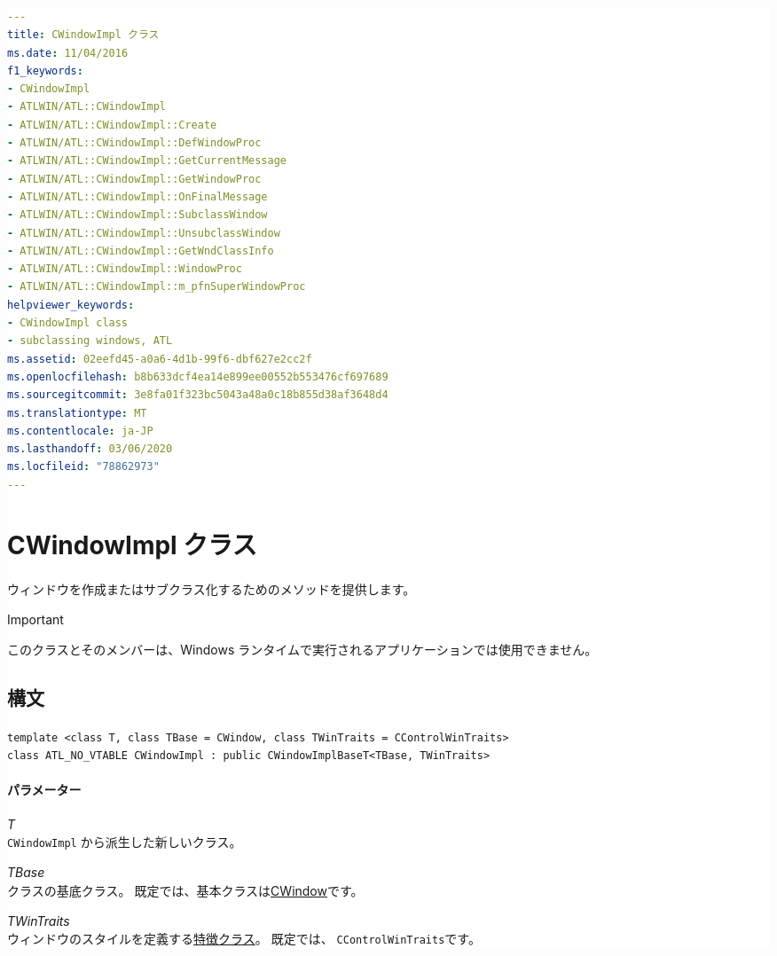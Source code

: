 ```yaml
---
title: CWindowImpl クラス
ms.date: 11/04/2016
f1_keywords:
- CWindowImpl
- ATLWIN/ATL::CWindowImpl
- ATLWIN/ATL::CWindowImpl::Create
- ATLWIN/ATL::CWindowImpl::DefWindowProc
- ATLWIN/ATL::CWindowImpl::GetCurrentMessage
- ATLWIN/ATL::CWindowImpl::GetWindowProc
- ATLWIN/ATL::CWindowImpl::OnFinalMessage
- ATLWIN/ATL::CWindowImpl::SubclassWindow
- ATLWIN/ATL::CWindowImpl::UnsubclassWindow
- ATLWIN/ATL::CWindowImpl::GetWndClassInfo
- ATLWIN/ATL::CWindowImpl::WindowProc
- ATLWIN/ATL::CWindowImpl::m_pfnSuperWindowProc
helpviewer_keywords:
- CWindowImpl class
- subclassing windows, ATL
ms.assetid: 02eefd45-a0a6-4d1b-99f6-dbf627e2cc2f
ms.openlocfilehash: b8b633dcf4ea14e899ee00552b553476cf697689
ms.sourcegitcommit: 3e8fa01f323bc5043a48a0c18b855d38af3648d4
ms.translationtype: MT
ms.contentlocale: ja-JP
ms.lasthandoff: 03/06/2020
ms.locfileid: "78862973"
---
```

# <a name="cwindowimpl-class"></a>CWindowImpl クラス

ウィンドウを作成またはサブクラス化するためのメソッドを提供します。

> [!IMPORTANT]
>  このクラスとそのメンバーは、Windows ランタイムで実行されるアプリケーションでは使用できません。

## <a name="syntax"></a>構文

```
template <class T, class TBase = CWindow, class TWinTraits = CControlWinTraits>
class ATL_NO_VTABLE CWindowImpl : public CWindowImplBaseT<TBase, TWinTraits>
```

#### <a name="parameters"></a>パラメーター

*T*<br/>
`CWindowImpl` から派生した新しいクラス。

*TBase*<br/>
クラスの基底クラス。 既定では、基本クラスは[CWindow](../../atl/reference/cwindow-class.md)です。

*TWinTraits*<br/>
ウィンドウのスタイルを定義する[特徴クラス](../../atl/understanding-window-traits.md)。 既定では、 `CControlWinTraits`です。
